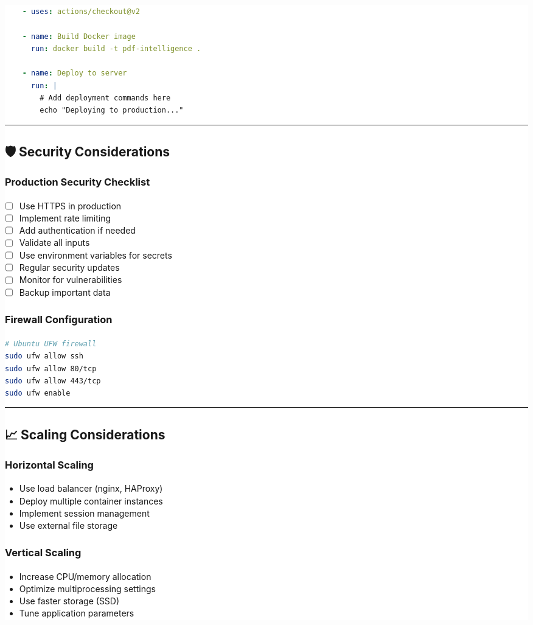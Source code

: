 ```yaml
    - uses: actions/checkout@v2
    
    - name: Build Docker image
      run: docker build -t pdf-intelligence .
    
    - name: Deploy to server
      run: |
        # Add deployment commands here
        echo "Deploying to production..."
```

---

## 🛡️ Security Considerations

### Production Security Checklist
- [ ] Use HTTPS in production
- [ ] Implement rate limiting
- [ ] Add authentication if needed
- [ ] Validate all inputs
- [ ] Use environment variables for secrets
- [ ] Regular security updates
- [ ] Monitor for vulnerabilities
- [ ] Backup important data

### Firewall Configuration
```bash
# Ubuntu UFW firewall
sudo ufw allow ssh
sudo ufw allow 80/tcp
sudo ufw allow 443/tcp
sudo ufw enable
```

---

## 📈 Scaling Considerations

### Horizontal Scaling
- Use load balancer (nginx, HAProxy)
- Deploy multiple container instances
- Implement session management
- Use external file storage

### Vertical Scaling
- Increase CPU/memory allocation
- Optimize multiprocessing settings
- Use faster storage (SSD)
- Tune application parameters
